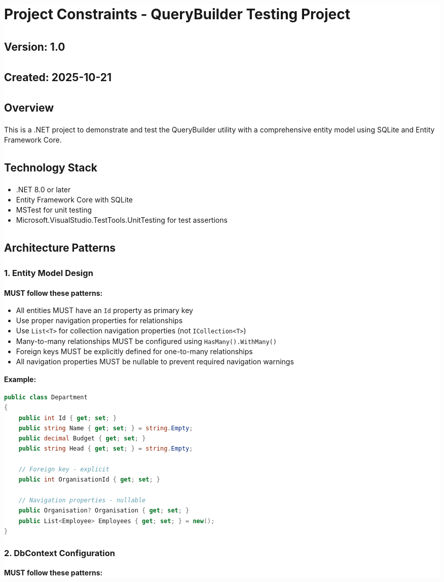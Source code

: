 # Project Constraints - QueryBuilder Testing Project

## Version: 1.0
## Created: 2025-10-21

## Overview
This is a .NET project to demonstrate and test the QueryBuilder utility with a comprehensive entity model using SQLite and Entity Framework Core.

## Technology Stack
- .NET 8.0 or later
- Entity Framework Core with SQLite
- MSTest for unit testing
- Microsoft.VisualStudio.TestTools.UnitTesting for test assertions

## Architecture Patterns

### 1. Entity Model Design
**MUST follow these patterns:**

- All entities MUST have an `Id` property as primary key
- Use proper navigation properties for relationships
- Use `List<T>` for collection navigation properties (not `ICollection<T>`)
- Many-to-many relationships MUST be configured using `HasMany().WithMany()`
- Foreign keys MUST be explicitly defined for one-to-many relationships
- All navigation properties MUST be nullable to prevent required navigation warnings

**Example:**
```csharp
public class Department
{
    public int Id { get; set; }
    public string Name { get; set; } = string.Empty;
    public decimal Budget { get; set; }
    public string Head { get; set; } = string.Empty;

    // Foreign key - explicit
    public int OrganisationId { get; set; }

    // Navigation properties - nullable
    public Organisation? Organisation { get; set; }
    public List<Employee> Employees { get; set; } = new();
}
```

### 2. DbContext Configuration
**MUST follow these patterns:**
